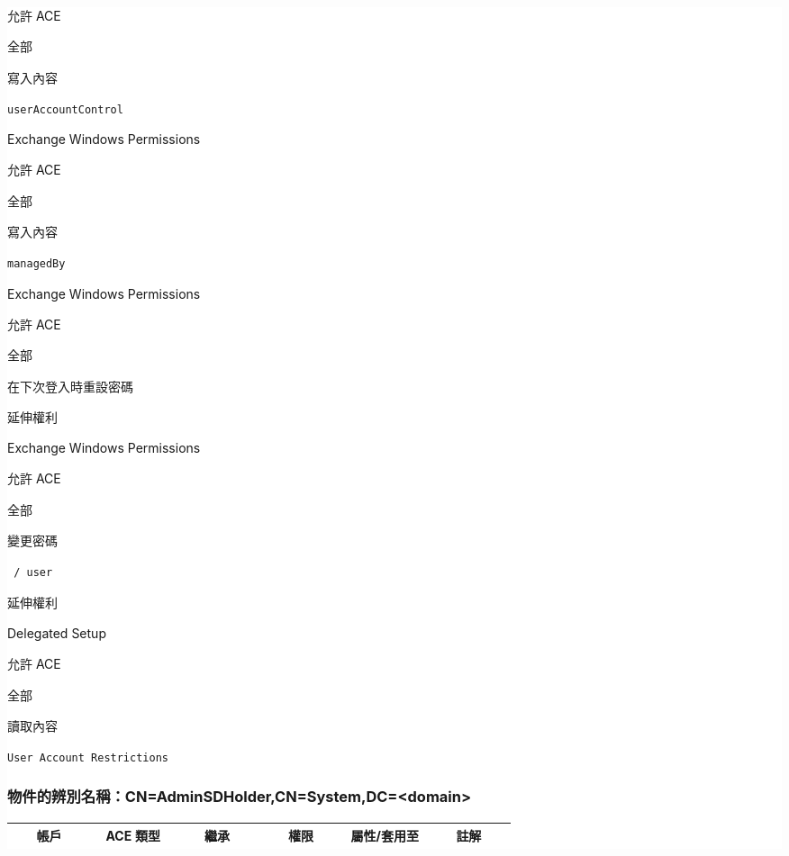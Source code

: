 <td><p>允許 ACE</p></td>
<td><p>全部</p></td>
<td><p>寫入內容</p></td>
<td><p><code>userAccountControl</code></p></td>
<td><p></p></td>
</tr>
<tr class="even">
<td><p>Exchange Windows Permissions</p></td>
<td><p>允許 ACE</p></td>
<td><p>全部</p></td>
<td><p>寫入內容</p></td>
<td><p><code>managedBy</code></p></td>
<td><p></p></td>
</tr>
<tr class="odd">
<td><p>Exchange Windows Permissions</p></td>
<td><p>允許 ACE</p></td>
<td><p>全部</p></td>
<td><p>在下次登入時重設密碼</p></td>
<td><p></p></td>
<td><p>延伸權利</p></td>
</tr>
<tr class="even">
<td><p>Exchange Windows Permissions</p></td>
<td><p>允許 ACE</p></td>
<td><p>全部</p></td>
<td><p>變更密碼</p></td>
<td><p><code> / user</code></p></td>
<td><p>延伸權利</p></td>
</tr>
<tr class="odd">
<td><p>Delegated Setup</p></td>
<td><p>允許 ACE</p></td>
<td><p>全部</p></td>
<td><p>讀取內容</p></td>
<td><p><code>User Account Restrictions</code></p></td>
<td><p></p></td>
</tr>
</tbody>
</table>


### 物件的辨別名稱：CN=AdminSDHolder,CN=System,DC=\<domain\>

<table style="width:100%;">
<colgroup>
<col style="width: 16%" />
<col style="width: 16%" />
<col style="width: 16%" />
<col style="width: 16%" />
<col style="width: 16%" />
<col style="width: 16%" />
</colgroup>
<thead>
<tr class="header">
<th>帳戶</th>
<th>ACE 類型</th>
<th>繼承</th>
<th>權限</th>
<th>屬性/套用至</th>
<th>註解</th>
</tr>
</thead>
<tbody>
